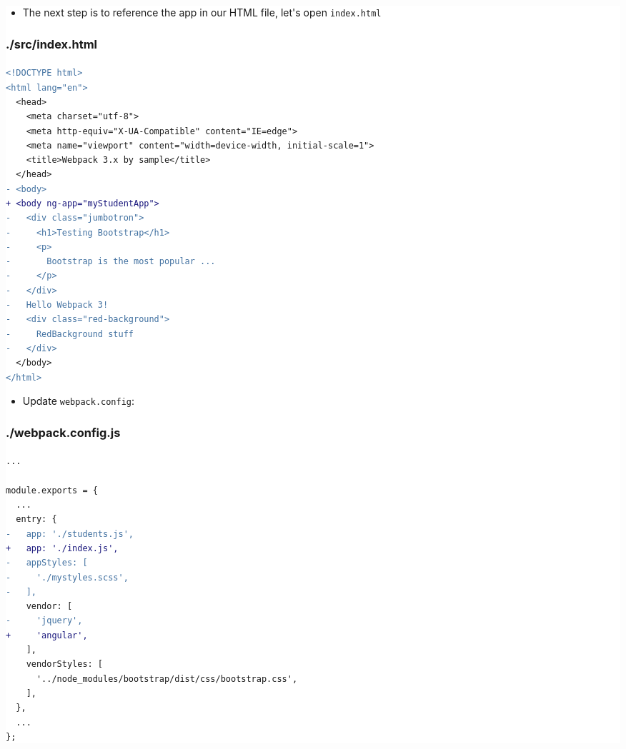 - The next step is to reference the app in our HTML file, let's open `index.html`

### ./src/index.html
```diff
<!DOCTYPE html>
<html lang="en">
  <head>
    <meta charset="utf-8">
    <meta http-equiv="X-UA-Compatible" content="IE=edge">
    <meta name="viewport" content="width=device-width, initial-scale=1">
    <title>Webpack 3.x by sample</title>
  </head>
- <body>
+ <body ng-app="myStudentApp">
-   <div class="jumbotron">
-     <h1>Testing Bootstrap</h1>
-     <p>
-       Bootstrap is the most popular ...
-     </p>
-   </div>
-   Hello Webpack 3!
-   <div class="red-background">
-     RedBackground stuff
-   </div>
  </body>
</html>

```

- Update `webpack.config`:

### ./webpack.config.js
```diff
...

module.exports = {
  ...
  entry: {
-   app: './students.js',
+   app: './index.js',
-   appStyles: [
-     './mystyles.scss',
-   ],
    vendor: [
-     'jquery',
+     'angular',
    ],
    vendorStyles: [
      '../node_modules/bootstrap/dist/css/bootstrap.css',
    ],
  },
  ...
};

```
